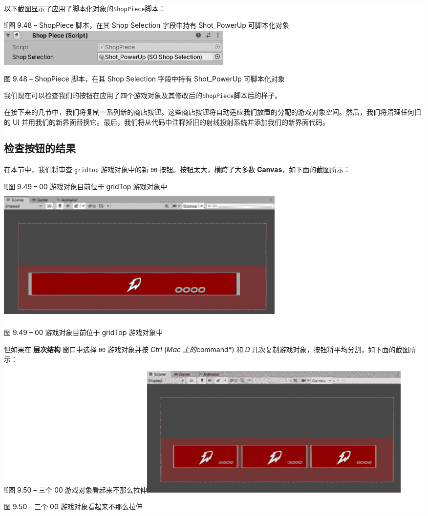 以下截图显示了应用了脚本化对象的`ShopPiece`脚本：

![图 9.48 – ShopPiece 脚本，在其 Shop Selection 字段中持有 Shot_PowerUp 可脚本化对象![img/Figure_9.48_B18381.jpg](img/Figure_9.48_B18381.jpg)

图 9.48 – ShopPiece 脚本，在其 Shop Selection 字段中持有 Shot_PowerUp 可脚本化对象

我们现在可以检查我们的按钮在应用了四个游戏对象及其修改后的`ShopPiece`脚本后的样子。

在接下来的几节中，我们将复制一系列新的商店按钮。这些商店按钮将自动适应我们放置的分配的游戏对象空间。然后，我们将清理任何旧的 UI 并用我们的新界面替换它。最后，我们将从代码中注释掉旧的射线投射系统并添加我们的新界面代码。

## 检查按钮的结果

在本节中，我们将审查 `gridTop` 游戏对象中的新 `00` 按钮。按钮太大，横跨了大多数 **Canvas**，如下面的截图所示：

![图 9.49 – 00 游戏对象目前位于 gridTop 游戏对象中![图片](img/Figure_9.49_B18381.jpg)

图 9.49 – 00 游戏对象目前位于 gridTop 游戏对象中

但如果在 **层次结构** 窗口中选择 `00` 游戏对象并按 *Ctrl* (*Mac 上的*command*) 和 *D* 几次复制游戏对象，按钮将平均分割，如下面的截图所示：

![图 9.50 – 三个 00 游戏对象看起来不那么拉伸![图片](img/Figure_9.50_B18381.jpg)

图 9.50 – 三个 00 游戏对象看起来不那么拉伸
